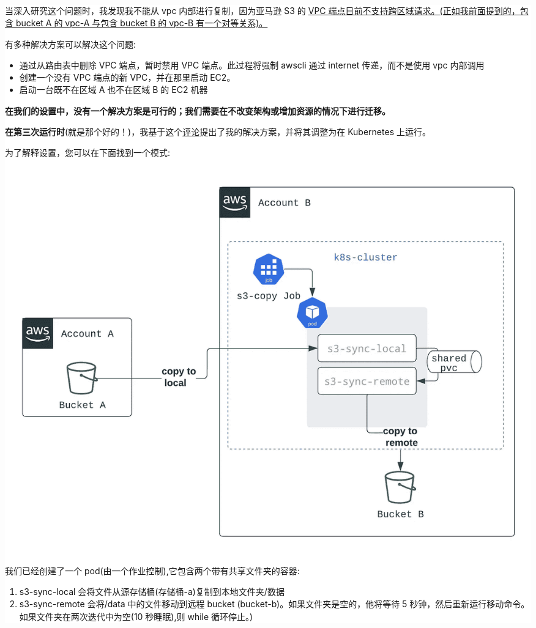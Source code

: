 当深入研究这个问题时，我发现我不能从 vpc 内部进行复制，因为亚马逊 S3 的 [VPC 端点目前不支持跨区域请求。(正如我前面提到的，包含 bucket A 的 vpc-A 与包含 bucket B 的 vpc-B 有一个对等关系)。](https://docs.aws.amazon.com/vpc/latest/userguide/vpc-endpoints-s3.html#vpc-endpoints-policies-s3)

有多种解决方案可以解决这个问题:

*   通过从路由表中删除 VPC 端点，暂时禁用 VPC 端点。此过程将强制 awscli 通过 internet 传递，而不是使用 vpc 内部调用
*   创建一个没有 VPC 端点的新 VPC，并在那里启动 EC2。
*   启动一台既不在区域 A 也不在区域 B 的 EC2 机器

**在我们的设置中，没有一个解决方案是可行的；我们需要在不改变架构或增加资源的情况下进行迁移。**

**在第三次运行时**(就是那个好的！)，我基于这个[评论](https://stackoverflow.com/a/65184575/11436917)提出了我的解决方案，并将其调整为在 Kubernetes 上运行。

为了解释设置，您可以在下面找到一个模式:

![](img/51807847c1ba9c05d55fffa73c412d43.png)

我们已经创建了一个 pod(由一个作业控制),它包含两个带有共享文件夹的容器:

1.  s3-sync-local 会将文件从源存储桶(存储桶-a)复制到本地文件夹/数据
2.  s3-sync-remote 会将/data 中的文件移动到远程 bucket (bucket-b)。如果文件夹是空的，他将等待 5 秒钟，然后重新运行移动命令。如果文件夹在两次迭代中为空(10 秒睡眠),则 while 循环停止。)
